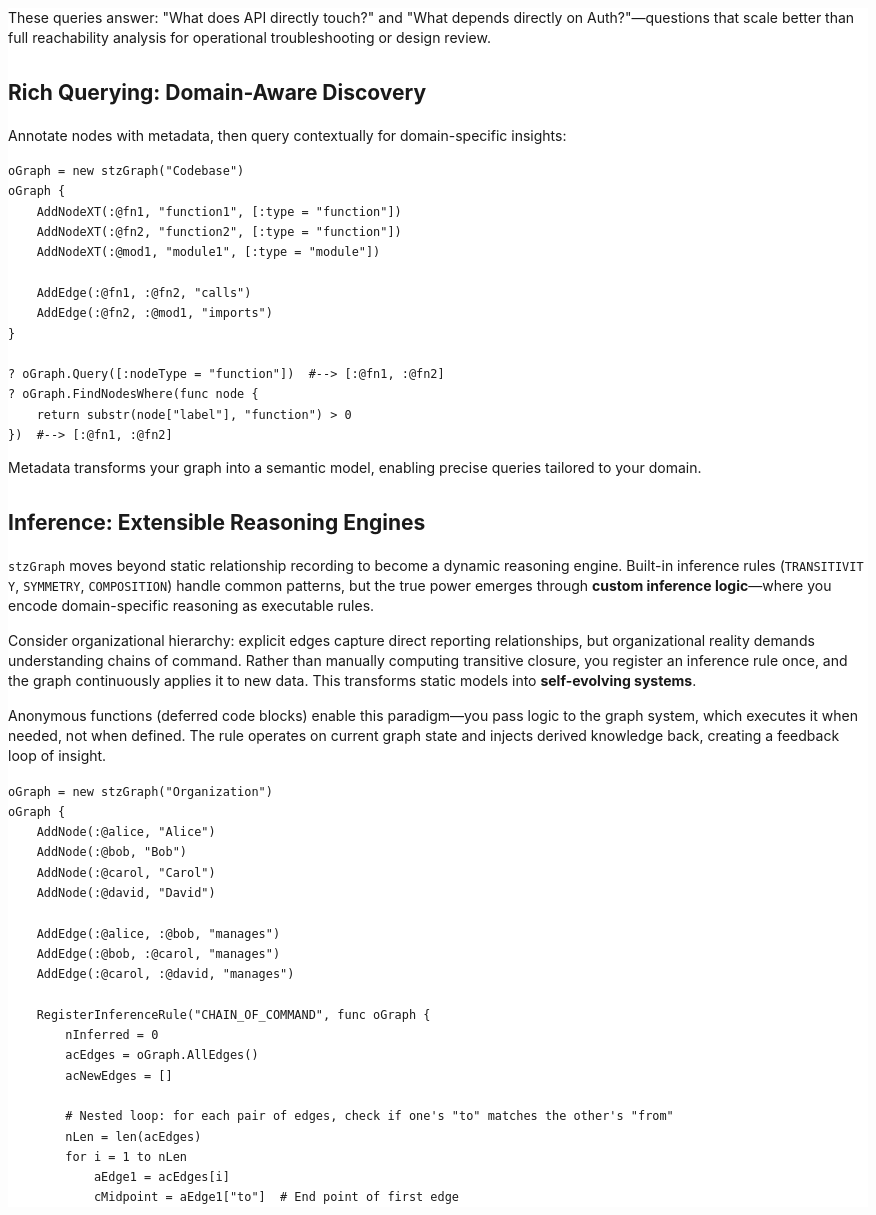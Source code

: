 These queries answer: "What does API directly touch?" and "What depends directly on Auth?"—questions that scale better than full reachability analysis for operational troubleshooting or design review.

## Rich Querying: Domain-Aware Discovery

Annotate nodes with metadata, then query contextually for domain-specific insights:

```ring
oGraph = new stzGraph("Codebase")
oGraph {
    AddNodeXT(:@fn1, "function1", [:type = "function"])
    AddNodeXT(:@fn2, "function2", [:type = "function"])
    AddNodeXT(:@mod1, "module1", [:type = "module"])
    
    AddEdge(:@fn1, :@fn2, "calls")
    AddEdge(:@fn2, :@mod1, "imports")
}

? oGraph.Query([:nodeType = "function"])  #--> [:@fn1, :@fn2]
? oGraph.FindNodesWhere(func node {
    return substr(node["label"], "function") > 0
})  #--> [:@fn1, :@fn2]
```

Metadata transforms your graph into a semantic model, enabling precise queries tailored to your domain.

## Inference: Extensible Reasoning Engines

`stzGraph` moves beyond static relationship recording to become a dynamic reasoning engine. Built-in inference rules (`TRANSITIVITY`, `SYMMETRY`, `COMPOSITION`) handle common patterns, but the true power emerges through **custom inference logic**—where you encode domain-specific reasoning as executable rules.

Consider organizational hierarchy: explicit edges capture direct reporting relationships, but organizational reality demands understanding chains of command. Rather than manually computing transitive closure, you register an inference rule once, and the graph continuously applies it to new data. This transforms static models into **self-evolving systems**.

Anonymous functions (deferred code blocks) enable this paradigm—you pass logic to the graph system, which executes it when needed, not when defined. The rule operates on current graph state and injects derived knowledge back, creating a feedback loop of insight.

```ring
oGraph = new stzGraph("Organization")
oGraph {
    AddNode(:@alice, "Alice")
    AddNode(:@bob, "Bob")
    AddNode(:@carol, "Carol")
    AddNode(:@david, "David")
    
    AddEdge(:@alice, :@bob, "manages")
    AddEdge(:@bob, :@carol, "manages")
    AddEdge(:@carol, :@david, "manages")
    
    RegisterInferenceRule("CHAIN_OF_COMMAND", func oGraph {
        nInferred = 0
        acEdges = oGraph.AllEdges()
        acNewEdges = []
        
        # Nested loop: for each pair of edges, check if one's "to" matches the other's "from"
        nLen = len(acEdges)
        for i = 1 to nLen
            aEdge1 = acEdges[i]
            cMidpoint = aEdge1["to"]  # End point of first edge
```